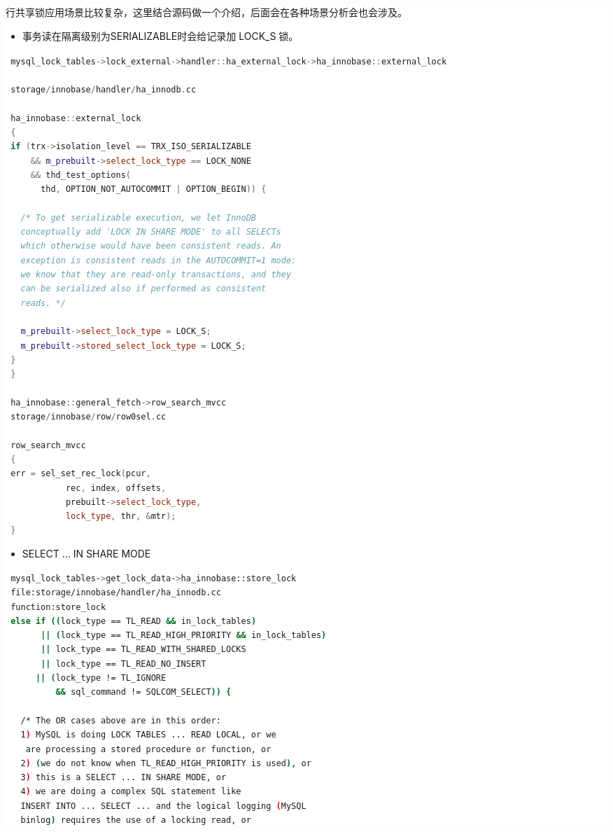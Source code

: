 
行共享锁应用场景比较复杂，这里结合源码做一个介绍，后面会在各种场景分析会也会涉及。  


* 事务读在隔离级别为SERIALIZABLE时会给记录加 LOCK_S 锁。


```cpp
 mysql_lock_tables->lock_external->handler::ha_external_lock->ha_innobase::external_lock

 storage/innobase/handler/ha_innodb.cc

 ha_innobase::external_lock
 {
 if (trx->isolation_level == TRX_ISO_SERIALIZABLE
     && m_prebuilt->select_lock_type == LOCK_NONE
     && thd_test_options(
       thd, OPTION_NOT_AUTOCOMMIT | OPTION_BEGIN)) {

   /* To get serializable execution, we let InnoDB
   conceptually add 'LOCK IN SHARE MODE' to all SELECTs
   which otherwise would have been consistent reads. An
   exception is consistent reads in the AUTOCOMMIT=1 mode:
   we know that they are read-only transactions, and they
   can be serialized also if performed as consistent
   reads. */

   m_prebuilt->select_lock_type = LOCK_S;
   m_prebuilt->stored_select_lock_type = LOCK_S;
 }
 }

 ha_innobase::general_fetch->row_search_mvcc
 storage/innobase/row/row0sel.cc

 row_search_mvcc
 {
 err = sel_set_rec_lock(pcur,
            rec, index, offsets,
            prebuilt->select_lock_type,
            lock_type, thr, &mtr);
 }

```


* SELECT … IN SHARE MODE


```bash
 mysql_lock_tables->get_lock_data->ha_innobase::store_lock
 file:storage/innobase/handler/ha_innodb.cc
 function:store_lock
 else if ((lock_type == TL_READ && in_lock_tables)
       || (lock_type == TL_READ_HIGH_PRIORITY && in_lock_tables)
       || lock_type == TL_READ_WITH_SHARED_LOCKS
       || lock_type == TL_READ_NO_INSERT
      || (lock_type != TL_IGNORE
          && sql_command != SQLCOM_SELECT)) {

   /* The OR cases above are in this order:
   1) MySQL is doing LOCK TABLES ... READ LOCAL, or we
    are processing a stored procedure or function, or
   2) (we do not know when TL_READ_HIGH_PRIORITY is used), or
   3) this is a SELECT ... IN SHARE MODE, or
   4) we are doing a complex SQL statement like
   INSERT INTO ... SELECT ... and the logical logging (MySQL
   binlog) requires the use of a locking read, or
```
